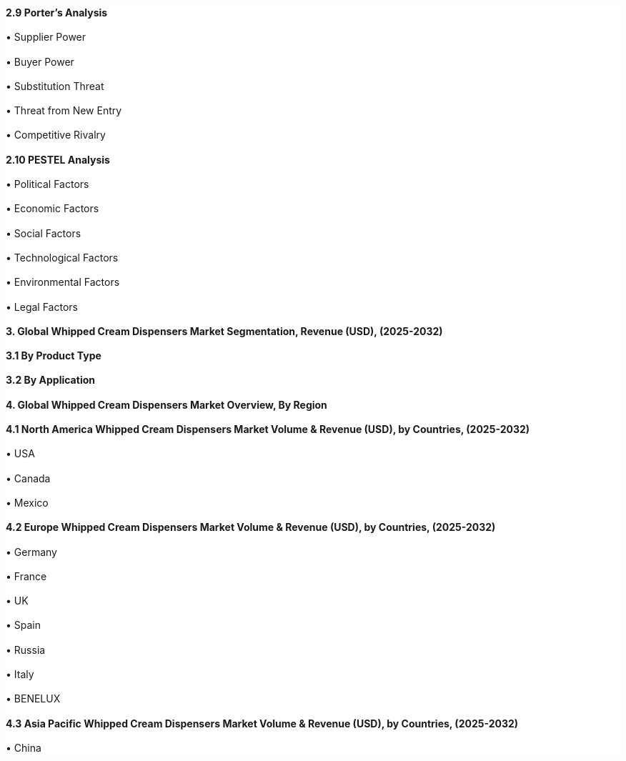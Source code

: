 <strong>2.9 Porter’s Analysis</strong>

• Supplier Power

• Buyer Power

• Substitution Threat

• Threat from New Entry

• Competitive Rivalry

<strong>2.10 PESTEL Analysis</strong>

• Political Factors

• Economic Factors

• Social Factors

• Technological Factors

• Environmental Factors

• Legal Factors

<strong>3. Global Whipped Cream Dispensers Market Segmentation, Revenue (USD), (2025-2032)</strong>

<strong>3.1 By Product Type</strong>

<strong>3.2 By Application</strong>

<strong>4. Global Whipped Cream Dispensers Market Overview, By Region</strong>

<strong>4.1 North America Whipped Cream Dispensers Market Volume &amp; Revenue (USD), by Countries, (2025-2032)</strong>

• USA

• Canada

• Mexico

<strong>4.2 Europe Whipped Cream Dispensers Market Volume &amp; Revenue (USD), by Countries, (2025-2032)</strong>

• Germany

• France

• UK

• Spain

• Russia

• Italy

• BENELUX

<strong>4.3 Asia Pacific Whipped Cream Dispensers Market Volume &amp; Revenue (USD), by Countries, (2025-2032)</strong>

• China
